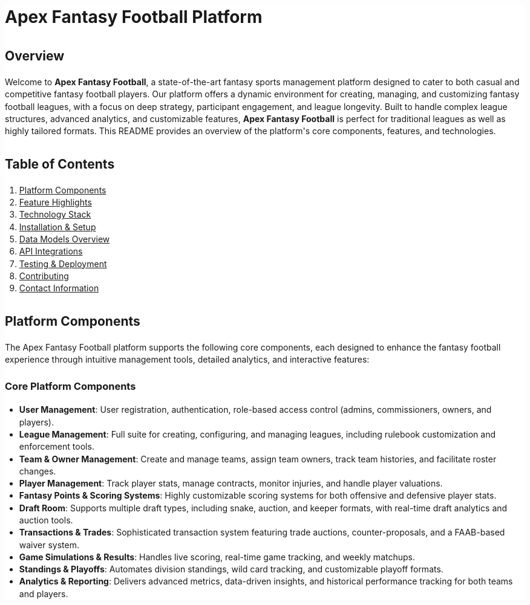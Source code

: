 # Apex Fantasy Football Platform

## Overview

Welcome to **Apex Fantasy Football**, a state-of-the-art fantasy sports management platform designed to cater to both casual and competitive fantasy football players. Our platform offers a dynamic environment for creating, managing, and customizing fantasy football leagues, with a focus on deep strategy, participant engagement, and league longevity. Built to handle complex league structures, advanced analytics, and customizable features, **Apex Fantasy Football** is perfect for traditional leagues as well as highly tailored formats. This README provides an overview of the platform's core components, features, and technologies.

## Table of Contents

1. [Platform Components](#platform-components)
2. [Feature Highlights](#feature-highlights)
3. [Technology Stack](#technology-stack)
4. [Installation & Setup](#installation--setup)
5. [Data Models Overview](#data-models-overview)
6. [API Integrations](#api-integrations)
7. [Testing & Deployment](#testing--deployment)
8. [Contributing](#contributing)
9. [Contact Information](#contact-information)

## Platform Components

The Apex Fantasy Football platform supports the following core components, each designed to enhance the fantasy football experience through intuitive management tools, detailed analytics, and interactive features:

### Core Platform Components

- **User Management**: User registration, authentication, role-based access control (admins, commissioners, owners, and players).
- **League Management**: Full suite for creating, configuring, and managing leagues, including rulebook customization and enforcement tools.
- **Team & Owner Management**: Create and manage teams, assign team owners, track team histories, and facilitate roster changes.
- **Player Management**: Track player stats, manage contracts, monitor injuries, and handle player valuations.
- **Fantasy Points & Scoring Systems**: Highly customizable scoring systems for both offensive and defensive player stats.
- **Draft Room**: Supports multiple draft types, including snake, auction, and keeper formats, with real-time draft analytics and auction tools.
- **Transactions & Trades**: Sophisticated transaction system featuring trade auctions, counter-proposals, and a FAAB-based waiver system.
- **Game Simulations & Results**: Handles live scoring, real-time game tracking, and weekly matchups.
- **Standings & Playoffs**: Automates division standings, wild card tracking, and customizable playoff formats.
- **Analytics & Reporting**: Delivers advanced metrics, data-driven insights, and historical performance tracking for both teams and players.
